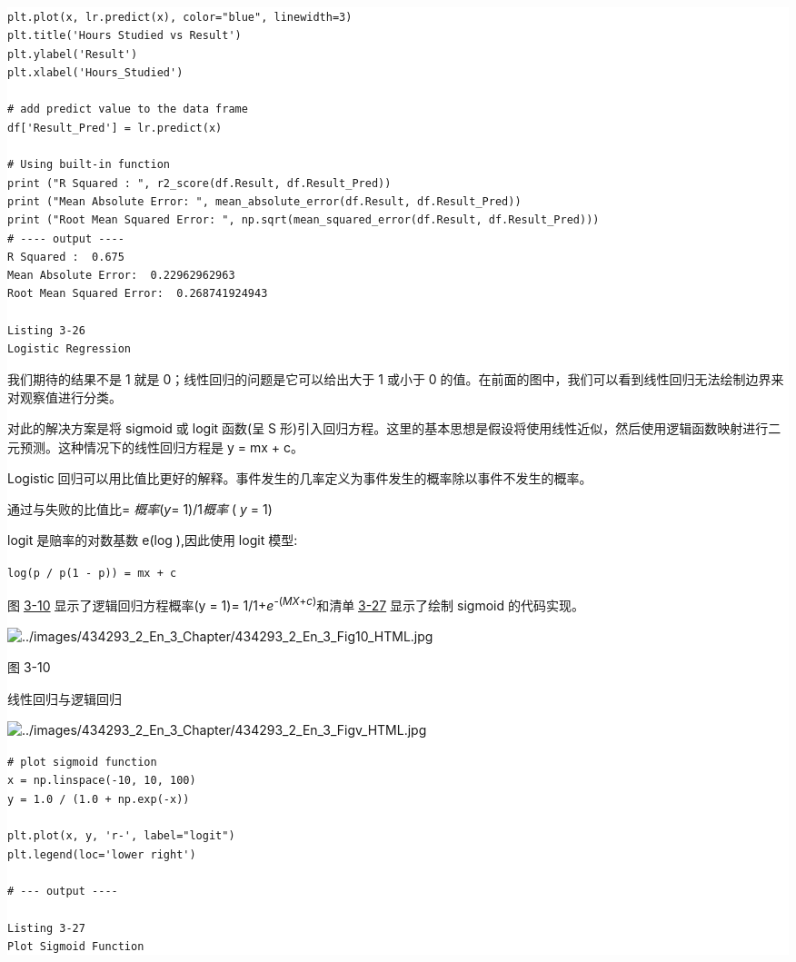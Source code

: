 ```
plt.plot(x, lr.predict(x), color="blue", linewidth=3)
plt.title('Hours Studied vs Result')
plt.ylabel('Result')
plt.xlabel('Hours_Studied')

# add predict value to the data frame
df['Result_Pred'] = lr.predict(x)

# Using built-in function
print ("R Squared : ", r2_score(df.Result, df.Result_Pred))
print ("Mean Absolute Error: ", mean_absolute_error(df.Result, df.Result_Pred))
print ("Root Mean Squared Error: ", np.sqrt(mean_squared_error(df.Result, df.Result_Pred)))
# ---- output ----
R Squared :  0.675
Mean Absolute Error:  0.22962962963
Root Mean Squared Error:  0.268741924943

Listing 3-26
Logistic Regression

```

我们期待的结果不是 1 就是 0；线性回归的问题是它可以给出大于 1 或小于 0 的值。在前面的图中，我们可以看到线性回归无法绘制边界来对观察值进行分类。

对此的解决方案是将 sigmoid 或 logit 函数(呈 S 形)引入回归方程。这里的基本思想是假设将使用线性近似，然后使用逻辑函数映射进行二元预测。这种情况下的线性回归方程是 y = mx + c。

Logistic 回归可以用比值比更好的解释。事件发生的几率定义为事件发生的概率除以事件不发生的概率。

通过与失败的比值比= *概率*(*y*= 1)/1*概率* ( *y* = 1)

logit 是赔率的对数基数 e(log ),因此使用 logit 模型:

```
log(p / p(1 - p)) = mx + c

```

图 [3-10](#Fig10) 显示了逻辑回归方程概率(y = 1)= 1/1+*e*<sup>-(*MX*+*c*)</sup>和清单 [3-27](#PC31) 显示了绘制 sigmoid 的代码实现。

![../images/434293_2_En_3_Chapter/434293_2_En_3_Fig10_HTML.jpg](../images/434293_2_En_3_Chapter/434293_2_En_3_Fig10_HTML.jpg)

图 3-10

线性回归与逻辑回归

![../images/434293_2_En_3_Chapter/434293_2_En_3_Figv_HTML.jpg](../images/434293_2_En_3_Chapter/434293_2_En_3_Figv_HTML.jpg)

```
# plot sigmoid function
x = np.linspace(-10, 10, 100)
y = 1.0 / (1.0 + np.exp(-x))

plt.plot(x, y, 'r-', label="logit")
plt.legend(loc='lower right')

# --- output ----

Listing 3-27
Plot Sigmoid Function

```
